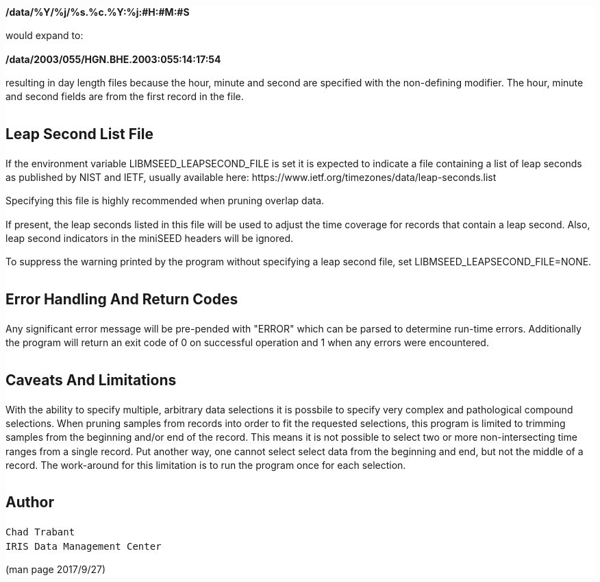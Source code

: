 <p ><b>/data/%Y/%j/%s.%c.%Y:%j:#H:#M:#S</b></p>

<p >would expand to:</p>

<p ><b>/data/2003/055/HGN.BHE.2003:055:14:17:54</b></p>

<p >resulting in day length files because the hour, minute and second are specified with the non-defining modifier.  The hour, minute and second fields are from the first record in the file.</p>

## <a id='leap-second-list-file'>Leap Second List File</a>

<p >If the environment variable LIBMSEED_LEAPSECOND_FILE is set it is expected to indicate a file containing a list of leap seconds as published by NIST and IETF, usually available here: https://www.ietf.org/timezones/data/leap-seconds.list</p>

<p >Specifying this file is highly recommended when pruning overlap data.</p>

<p >If present, the leap seconds listed in this file will be used to adjust the time coverage for records that contain a leap second. Also, leap second indicators in the miniSEED headers will be ignored.</p>

<p >To suppress the warning printed by the program without specifying a leap second file, set LIBMSEED_LEAPSECOND_FILE=NONE.</p>

## <a id='error-handling-and-return-codes'>Error Handling And Return Codes</a>

<p >Any significant error message will be pre-pended with "ERROR" which can be parsed to determine run-time errors.  Additionally the program will return an exit code of 0 on successful operation and 1 when any errors were encountered.</p>

## <a id='caveats-and-limitations'>Caveats And Limitations</a>

<p >With the ability to specify multiple, arbitrary data selections it is possbile to specify very complex and pathological compound selections. When pruning samples from records into order to fit the requested selections, this program is limited to trimming samples from the beginning and/or end of the record.  This means it is not possible to select two or more non-intersecting time ranges from a single record. Put another way, one cannot select select data from the beginning and end, but not the middle of a record.  The work-around for this limitation is to run the program once for each selection.</p>

## <a id='author'>Author</a>

<pre >
Chad Trabant
IRIS Data Management Center
</pre>


(man page 2017/9/27)
